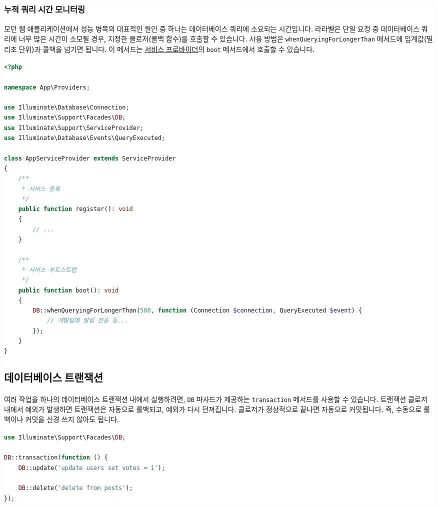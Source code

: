 <a name="monitoring-cumulative-query-time"></a>
### 누적 쿼리 시간 모니터링

모던 웹 애플리케이션에서 성능 병목의 대표적인 원인 중 하나는 데이터베이스 쿼리에 소요되는 시간입니다. 라라벨은 단일 요청 중 데이터베이스 쿼리에 너무 많은 시간이 소모될 경우, 지정한 클로저(콜백 함수)를 호출할 수 있습니다. 사용 방법은 `whenQueryingForLongerThan` 메서드에 임계값(밀리초 단위)과 콜백을 넘기면 됩니다. 이 메서드는 [서비스 프로바이더](/docs/{{version}}/providers)의 `boot` 메서드에서 호출할 수 있습니다.

```php
<?php

namespace App\Providers;

use Illuminate\Database\Connection;
use Illuminate\Support\Facades\DB;
use Illuminate\Support\ServiceProvider;
use Illuminate\Database\Events\QueryExecuted;

class AppServiceProvider extends ServiceProvider
{
    /**
     * 서비스 등록
     */
    public function register(): void
    {
        // ...
    }

    /**
     * 서비스 부트스트랩
     */
    public function boot(): void
    {
        DB::whenQueryingForLongerThan(500, function (Connection $connection, QueryExecuted $event) {
            // 개발팀에 알림 전송 등...
        });
    }
}
```

<a name="database-transactions"></a>
## 데이터베이스 트랜잭션

여러 작업을 하나의 데이터베이스 트랜잭션 내에서 실행하려면, `DB` 파사드가 제공하는 `transaction` 메서드를 사용할 수 있습니다. 트랜잭션 클로저 내에서 예외가 발생하면 트랜잭션은 자동으로 롤백되고, 예외가 다시 던져집니다. 클로저가 정상적으로 끝나면 자동으로 커밋됩니다. 즉, 수동으로 롤백이나 커밋을 신경 쓰지 않아도 됩니다.

```php
use Illuminate\Support\Facades\DB;

DB::transaction(function () {
    DB::update('update users set votes = 1');

    DB::delete('delete from posts');
});
```
